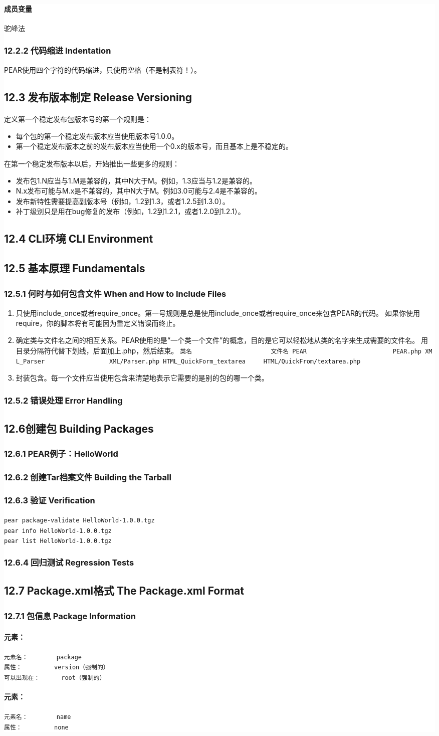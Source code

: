 #### 成员变量
驼峰法

### 12.2.2 代码缩进 Indentation
PEAR使用四个字符的代码缩进，只使用空格（不是制表符！）。

## 12.3 发布版本制定  Release Versioning
定义第一个稳定发布包版本号的第一个规则是：
- 每个包的第一个稳定发布版本应当使用版本号1.0.0。
- 第一个稳定发布版本之前的发布版本应当使用一个0.x的版本号，而且基本上是不稳定的。

在第一个稳定发布版本以后，开始推出一些更多的规则：
- 发布包1.N应当与1.M是兼容的，其中N大于M。例如，1.3应当与1.2是兼容的。
- N.x发布可能与M.x是不兼容的，其中N大于M。例如3.0可能与2.4是不兼容的。
- 发布新特性需要提高副版本号（例如，1.2到1.3，或者1.2.5到1.3.0）。
- 补丁级别只是用在bug修复的发布（例如，1.2到1.2.1，或者1.2.0到1.2.1）。

## 12.4 CLI环境   CLI Environment
## 12.5 基本原理    Fundamentals
### 12.5.1 何时与如何包含文件    When and How to Include Files
1. 只使用include_once或者require_once。第一号规则是总是使用include_once或者require_once来包含PEAR的代码。
如果你使用require，你的脚本将有可能因为重定义错误而终止。

2. 确定类与文件名之间的相互关系。PEAR使用的是“一个类一个文件”的概念，目的是它可以轻松地从类的名字来生成需要的文件名。
用目录分隔符代替下划线，后面加上.php，然后结束。
`
类名                      文件名
PEAR                        PEAR.php
XML_Parser                  XML/Parser.php
HTML_QuickForm_textarea     HTML/QuickFrom/textarea.php
`

3. 封装包含。每一个文件应当使用包含来清楚地表示它需要的是别的包的哪一个类。

### 12.5.2 错误处理 Error Handling
## 12.6创建包  Building Packages
### 12.6.1 PEAR例子：HelloWorld
### 12.6.2 创建Tar档案文件    Building the Tarball
### 12.6.3 验证   Verification
```shell
pear package-validate HelloWorld-1.0.0.tgz
pear info HelloWorld-1.0.0.tgz
pear list HelloWorld-1.0.0.tgz
```

### 12.6.4 回归测试     Regression Tests
## 12.7 Package.xml格式   The Package.xml Format
### 12.7.1 包信息  Package Information
#### 元素：<package>
    元素名：        package
    属性：         version（强制的）
    可以出现在：      root（强制的）
#### 元素：<name>
    元素名：        name
    属性：         none